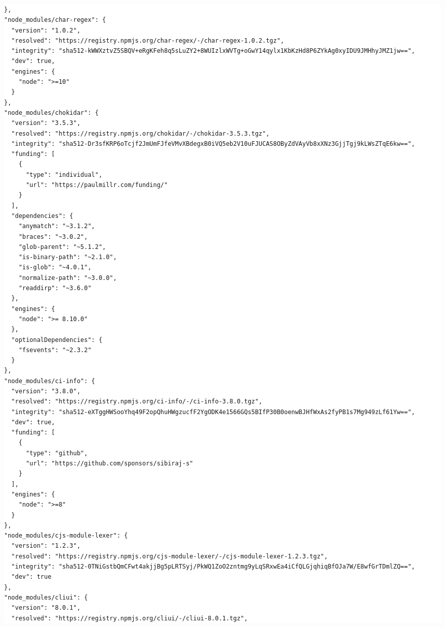     },
    "node_modules/char-regex": {
      "version": "1.0.2",
      "resolved": "https://registry.npmjs.org/char-regex/-/char-regex-1.0.2.tgz",
      "integrity": "sha512-kWWXztvZ5SBQV+eRgKFeh8q5sLuZY2+8WUIzlxWVTg+oGwY14qylx1KbKzHd8P6ZYkAg0xyIDU9JMHhyJMZ1jw==",
      "dev": true,
      "engines": {
        "node": ">=10"
      }
    },
    "node_modules/chokidar": {
      "version": "3.5.3",
      "resolved": "https://registry.npmjs.org/chokidar/-/chokidar-3.5.3.tgz",
      "integrity": "sha512-Dr3sfKRP6oTcjf2JmUmFJfeVMvXBdegxB0iVQ5eb2V10uFJUCAS8OByZdVAyVb8xXNz3GjjTgj9kLWsZTqE6kw==",
      "funding": [
        {
          "type": "individual",
          "url": "https://paulmillr.com/funding/"
        }
      ],
      "dependencies": {
        "anymatch": "~3.1.2",
        "braces": "~3.0.2",
        "glob-parent": "~5.1.2",
        "is-binary-path": "~2.1.0",
        "is-glob": "~4.0.1",
        "normalize-path": "~3.0.0",
        "readdirp": "~3.6.0"
      },
      "engines": {
        "node": ">= 8.10.0"
      },
      "optionalDependencies": {
        "fsevents": "~2.3.2"
      }
    },
    "node_modules/ci-info": {
      "version": "3.8.0",
      "resolved": "https://registry.npmjs.org/ci-info/-/ci-info-3.8.0.tgz",
      "integrity": "sha512-eXTggHWSooYhq49F2opQhuHWgzucfF2YgODK4e1566GQs5BIfP30B0oenwBJHfWxAs2fyPB1s7Mg949zLf61Yw==",
      "dev": true,
      "funding": [
        {
          "type": "github",
          "url": "https://github.com/sponsors/sibiraj-s"
        }
      ],
      "engines": {
        "node": ">=8"
      }
    },
    "node_modules/cjs-module-lexer": {
      "version": "1.2.3",
      "resolved": "https://registry.npmjs.org/cjs-module-lexer/-/cjs-module-lexer-1.2.3.tgz",
      "integrity": "sha512-0TNiGstbQmCFwt4akjjBg5pLRTSyj/PkWQ1ZoO2zntmg9yLqSRxwEa4iCfQLGjqhiqBfOJa7W/E8wfGrTDmlZQ==",
      "dev": true
    },
    "node_modules/cliui": {
      "version": "8.0.1",
      "resolved": "https://registry.npmjs.org/cliui/-/cliui-8.0.1.tgz",